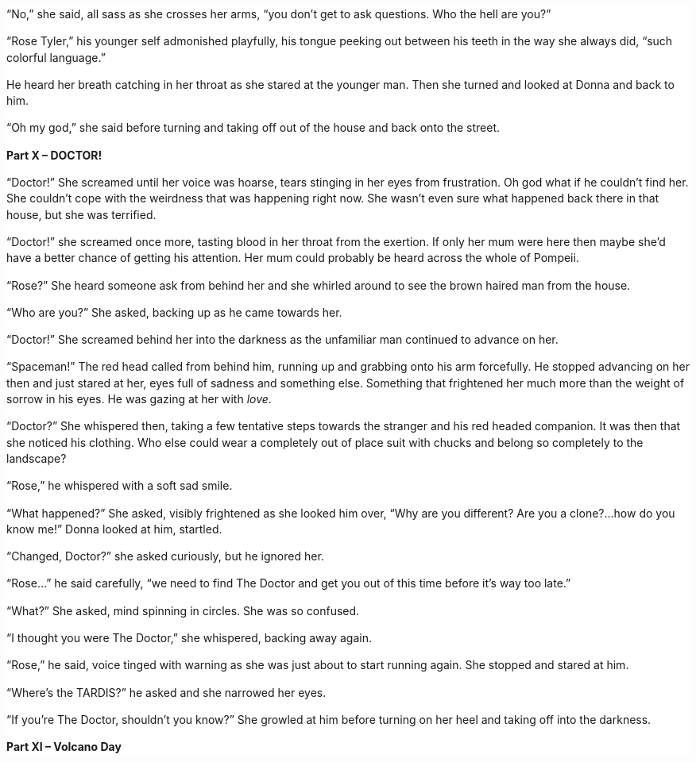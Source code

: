 “No,” she said, all sass as she crosses her arms, “you don’t get to ask questions. Who the hell are you?”

“Rose Tyler,” his younger self admonished playfully, his tongue peeking out between his teeth in the way she always did, “such colorful language.”

He heard her breath catching in her throat as she stared at the younger man. Then she turned and looked at Donna and back to him.

“Oh my god,” she said before turning and taking off out of the house and back onto the street.

**Part X – DOCTOR!**

“Doctor!” She screamed until her voice was hoarse, tears stinging in her eyes from frustration. Oh god what if he couldn’t find her. She couldn’t cope with the weirdness that was happening right now. She wasn’t even sure what happened back there in that house, but she was terrified.

“Doctor!” she screamed once more, tasting blood in her throat from the exertion. If only her mum were here then maybe she’d have a better chance of getting his attention. Her mum could probably be heard across the whole of Pompeii.

“Rose?” She heard someone ask from behind her and she whirled around to see the brown haired man from the house.

“Who are you?” She asked, backing up as he came towards her.

“Doctor!” She screamed behind her into the darkness as the unfamiliar man continued to advance on her.

“Spaceman!” The red head called from behind him, running up and grabbing onto his arm forcefully. He stopped advancing on her then and just stared at her, eyes full of sadness and something else. Something that frightened her much more than the weight of sorrow in his eyes. He was gazing at her with *love*.

“Doctor?” She whispered then, taking a few tentative steps towards the stranger and his red headed companion. It was then that she noticed his clothing. Who else could wear a completely out of place suit with chucks and belong so completely to the landscape?

“Rose,” he whispered with a soft sad smile.

“What happened?” She asked, visibly frightened as she looked him over, “Why are you different? Are you a clone?…how do you know me!” Donna looked at him, startled.

“Changed, Doctor?” she asked curiously, but he ignored her.

“Rose…” he said carefully, “we need to find The Doctor and get you out of this time before it’s way too late.”

“What?” She asked, mind spinning in circles. She was so confused.

“I thought you were The Doctor,” she whispered, backing away again.

“Rose,” he said, voice tinged with warning as she was just about to start running again. She stopped and stared at him.

“Where’s the TARDIS?” he asked and she narrowed her eyes.

“If you’re The Doctor, shouldn’t you know?” She growled at him before turning on her heel and taking off into the darkness.

**Part XI – Volcano Day**
